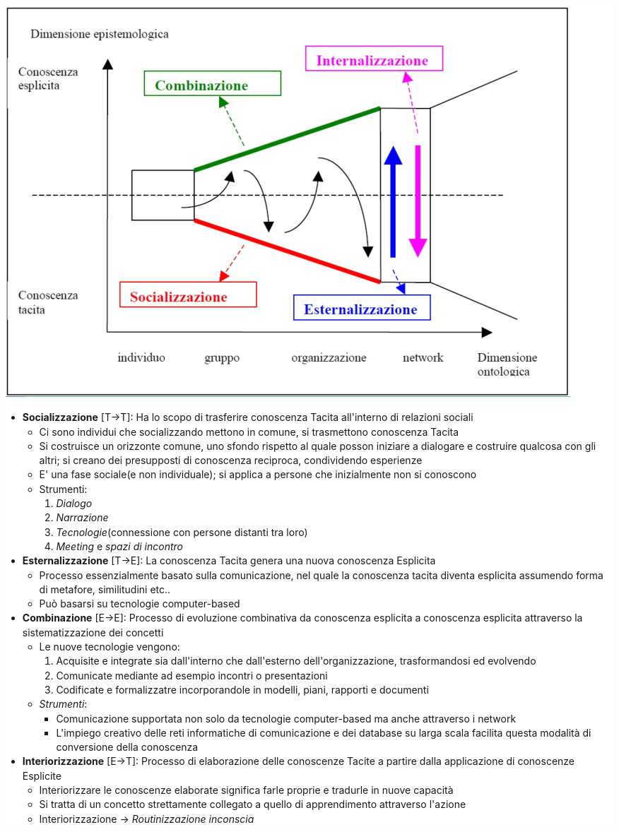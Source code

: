 ![Immagine Spirale Conoscenza](../../images/spiraleConoscenza.png)<br>

- **Socializzazione** [T->T]: Ha lo scopo di trasferire conoscenza Tacita all'interno di relazioni sociali
  - Ci sono individui che socializzando mettono in comune, si trasmettono conoscenza Tacita
  - Si costruisce un orizzonte comune, uno sfondo rispetto al quale posson iniziare a dialogare e costruire qualcosa con gli altri; si creano dei presupposti di conoscenza reciproca, condividendo esperienze
  - E' una fase sociale(e non individuale); si applica a persone che inizialmente non si conoscono
  - Strumenti:
    1. _Dialogo_
    2. _Narrazione_
    3. _Tecnologie_(connessione con persone distanti tra loro)
    4. _Meeting_ e _spazi di incontro_
- **Esternalizzazione** [T->E]: La conoscenza Tacita genera una nuova conoscenza Esplicita
  - Processo essenzialmente basato sulla comunicazione, nel quale la conoscenza tacita diventa esplicita assumendo forma di metafore, similitudini etc..
  - Può basarsi su tecnologie computer-based
- **Combinazione** [E->E]: Processo di evoluzione combinativa da conoscenza esplicita a conoscenza esplicita attraverso la sistematizzazione dei concetti
  - Le nuove tecnologie vengono:
    1. Acquisite e integrate sia dall'interno che dall'esterno dell'organizzazione, trasformandosi ed evolvendo
    2. Comunicate mediante ad esempio incontri o presentazioni
    3. Codificate e formalizzatre incorporandole in modelli, piani, rapporti e documenti
  - _Strumenti_:
    - Comunicazione supportata non solo da tecnologie computer-based ma anche attraverso i network
    - L'impiego creativo delle reti informatiche di comunicazione e dei database su larga scala facilita questa modalità di conversione della conoscenza
- **Interiorizzazione** [E->T]: Processo di elaborazione delle conoscenze Tacite a partire dalla applicazione di conoscenze Esplicite
  - Interiorizzare le conoscenze elaborate significa farle proprie e tradurle in nuove capacità
  - Si tratta di un concetto strettamente collegato a quello di apprendimento attraverso l'azione
  - Interiorizzazione -> _Routinizzazione inconscia_
